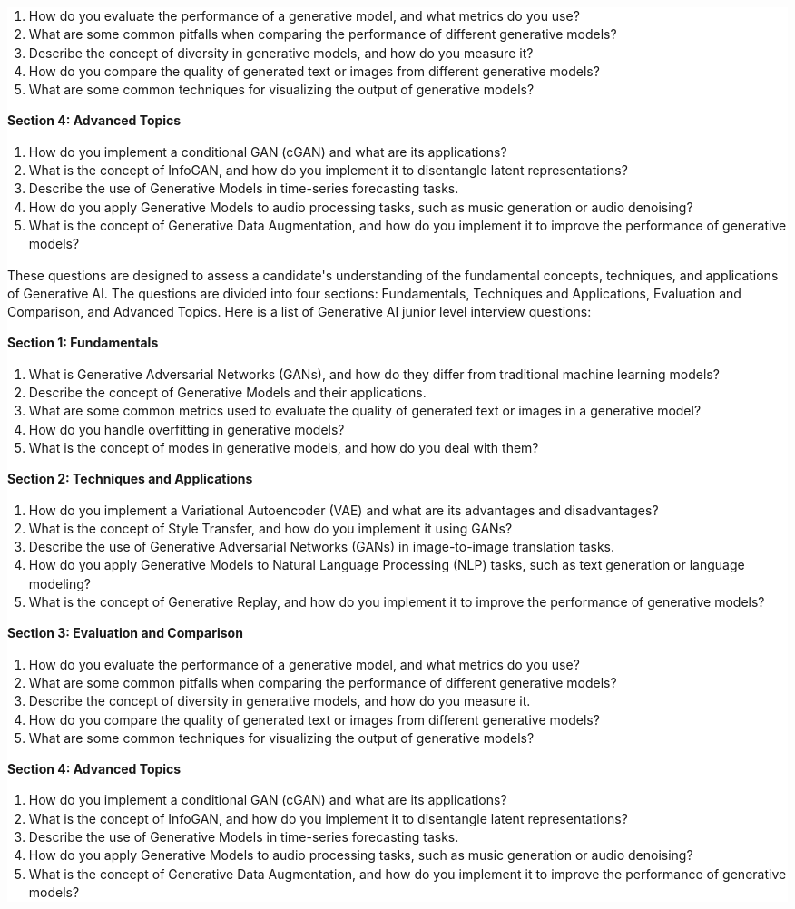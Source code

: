 1. How do you evaluate the performance of a generative model, and what metrics do you use?
2. What are some common pitfalls when comparing the performance of different generative models?
3. Describe the concept of diversity in generative models, and how do you measure it?
4. How do you compare the quality of generated text or images from different generative models?
5. What are some common techniques for visualizing the output of generative models?

**Section 4: Advanced Topics**

1. How do you implement a conditional GAN (cGAN) and what are its applications?
2. What is the concept of InfoGAN, and how do you implement it to disentangle latent representations?
3. Describe the use of Generative Models in time-series forecasting tasks.
4. How do you apply Generative Models to audio processing tasks, such as music generation or audio denoising?
5. What is the concept of Generative Data Augmentation, and how do you implement it to improve the performance of generative models?

These questions are designed to assess a candidate's understanding of the fundamental concepts, techniques, and applications of Generative AI. The questions are divided into four sections: Fundamentals, Techniques and Applications, Evaluation and Comparison, and Advanced Topics.
Here is a list of Generative AI junior level interview questions:

**Section 1: Fundamentals**

1. What is Generative Adversarial Networks (GANs), and how do they differ from traditional machine learning models?
2. Describe the concept of Generative Models and their applications.
3. What are some common metrics used to evaluate the quality of generated text or images in a generative model?
4. How do you handle overfitting in generative models?
5. What is the concept of modes in generative models, and how do you deal with them?

**Section 2: Techniques and Applications**

1. How do you implement a Variational Autoencoder (VAE) and what are its advantages and disadvantages?
2. What is the concept of Style Transfer, and how do you implement it using GANs?
3. Describe the use of Generative Adversarial Networks (GANs) in image-to-image translation tasks.
4. How do you apply Generative Models to Natural Language Processing (NLP) tasks, such as text generation or language modeling?
5. What is the concept of Generative Replay, and how do you implement it to improve the performance of generative models?

**Section 3: Evaluation and Comparison**

1. How do you evaluate the performance of a generative model, and what metrics do you use?
2. What are some common pitfalls when comparing the performance of different generative models?
3. Describe the concept of diversity in generative models, and how do you measure it.
4. How do you compare the quality of generated text or images from different generative models?
5. What are some common techniques for visualizing the output of generative models?

**Section 4: Advanced Topics**

1. How do you implement a conditional GAN (cGAN) and what are its applications?
2. What is the concept of InfoGAN, and how do you implement it to disentangle latent representations?
3. Describe the use of Generative Models in time-series forecasting tasks.
4. How do you apply Generative Models to audio processing tasks, such as music generation or audio denoising?
5. What is the concept of Generative Data Augmentation, and how do you implement it to improve the performance of generative models?
